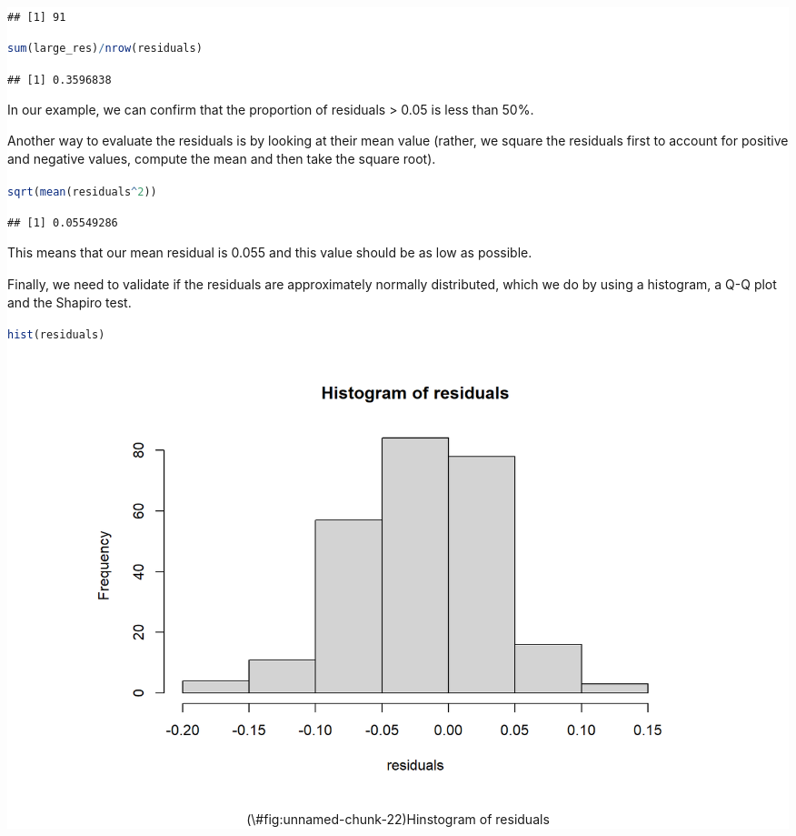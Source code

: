 ```
## [1] 91
```

```r
sum(large_res)/nrow(residuals)
```

```
## [1] 0.3596838
```

In our example, we can confirm that the proportion of residuals > 0.05 is less than 50%.

Another way to evaluate the residuals is by looking at their mean value (rather, we square the residuals first to account for positive and negative values, compute the mean and then take the square root). 


```r
sqrt(mean(residuals^2))
```

```
## [1] 0.05549286
```

This means that our mean residual is 0.055 and this value should be as low as possible. 

Finally, we need to validate if the residuals are approximately normally distributed, which we do by using a histogram, a Q-Q plot and the Shapiro test. 


```r
hist(residuals)
```

<div class="figure" style="text-align: center">
<img src="12-factor_analysis_files/figure-html/unnamed-chunk-22-1.png" alt="Hinstogram of residuals" width="672" />
<p class="caption">(\#fig:unnamed-chunk-22)Hinstogram of residuals</p>